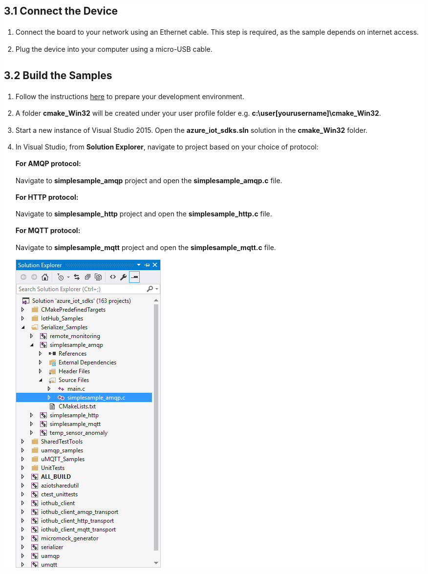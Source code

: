 <a name="Step_3_1_Connect"></a>
## 3.1 Connect the Device

1.  Connect the board to your network using an Ethernet cable. This step
    is required, as the sample depends on internet access.

2.  Plug the device into your computer using a micro-USB cable.

<a name="Step_3_2_Build"></a>
## 3.2  Build the Samples

1. Follow the instructions [here](<https://github.com/Azure/azure-iot-sdk-c/blob/master/doc/devbox_setup.md>) to prepare your development environment. 

2. A folder **cmake_Win32** will be created under your user profile folder e.g. **c:\user\[yourusername]\cmake_Win32**. 

3. Start a new instance of Visual Studio 2015. Open the **azure_iot_sdks.sln** solution in the **cmake_Win32** folder.

4.  In Visual Studio, from **Solution Explorer**, navigate to project based on your choice of protocol:

	**For AMQP protocol:**

	Navigate to **simplesample_amqp** project and open the **simplesample_amqp.c** file.

	**For HTTP protocol:**
	
	Navigate to **simplesample_http** project and open the **simplesample_http.c** file.

	**For MQTT protocol:**
	
	Navigate to **simplesample_mqtt** project and open the **simplesample_mqtt.c** file.

	![Navigate\_file](images/navigate_simplesampleamqp.png)